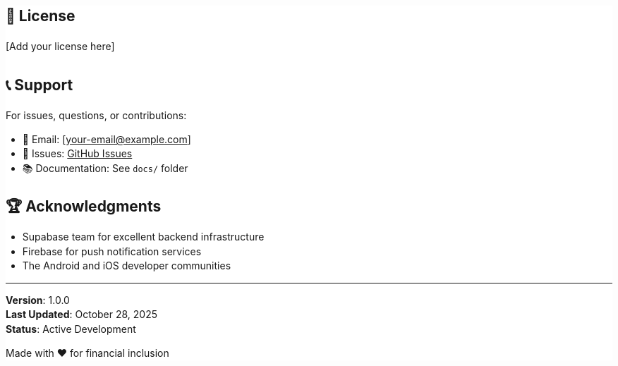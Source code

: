 ## 📄 License

[Add your license here]

## 📞 Support

For issues, questions, or contributions:
- 📧 Email: [your-email@example.com]
- 🐛 Issues: [GitHub Issues](https://github.com/your-repo/issues)
- 📚 Documentation: See `docs/` folder

## 🏆 Acknowledgments

- Supabase team for excellent backend infrastructure
- Firebase for push notification services
- The Android and iOS developer communities

---

**Version**: 1.0.0  
**Last Updated**: October 28, 2025  
**Status**: Active Development

Made with ❤️ for financial inclusion
